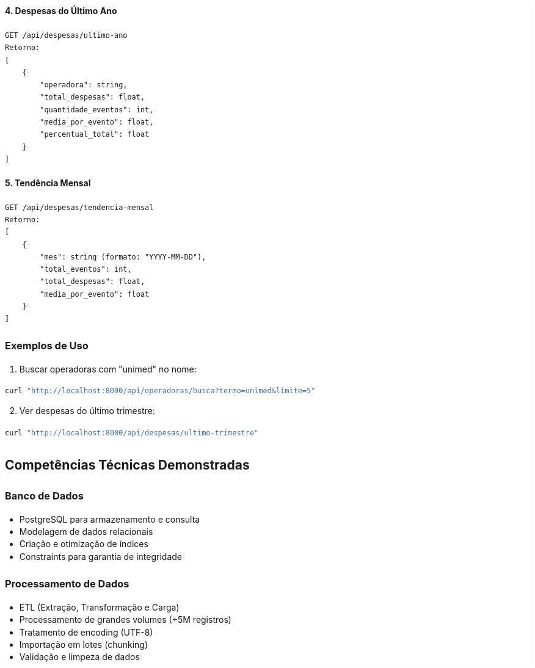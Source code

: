 #### 4. Despesas do Último Ano
```
GET /api/despesas/ultimo-ano
Retorno:
[
    {
        "operadora": string,
        "total_despesas": float,
        "quantidade_eventos": int,
        "media_por_evento": float,
        "percentual_total": float
    }
]
```

#### 5. Tendência Mensal
```
GET /api/despesas/tendencia-mensal
Retorno:
[
    {
        "mes": string (formato: "YYYY-MM-DD"),
        "total_eventos": int,
        "total_despesas": float,
        "media_por_evento": float
    }
]
```

### Exemplos de Uso

1. Buscar operadoras com "unimed" no nome:
```bash
curl "http://localhost:8000/api/operadoras/busca?termo=unimed&limite=5"
```

2. Ver despesas do último trimestre:
```bash
curl "http://localhost:8000/api/despesas/ultimo-trimestre"
```

## Competências Técnicas Demonstradas

### Banco de Dados
- PostgreSQL para armazenamento e consulta
- Modelagem de dados relacionais
- Criação e otimização de índices
- Constraints para garantia de integridade

### Processamento de Dados
- ETL (Extração, Transformação e Carga)
- Processamento de grandes volumes (+5M registros)
- Tratamento de encoding (UTF-8)
- Importação em lotes (chunking)
- Validação e limpeza de dados
